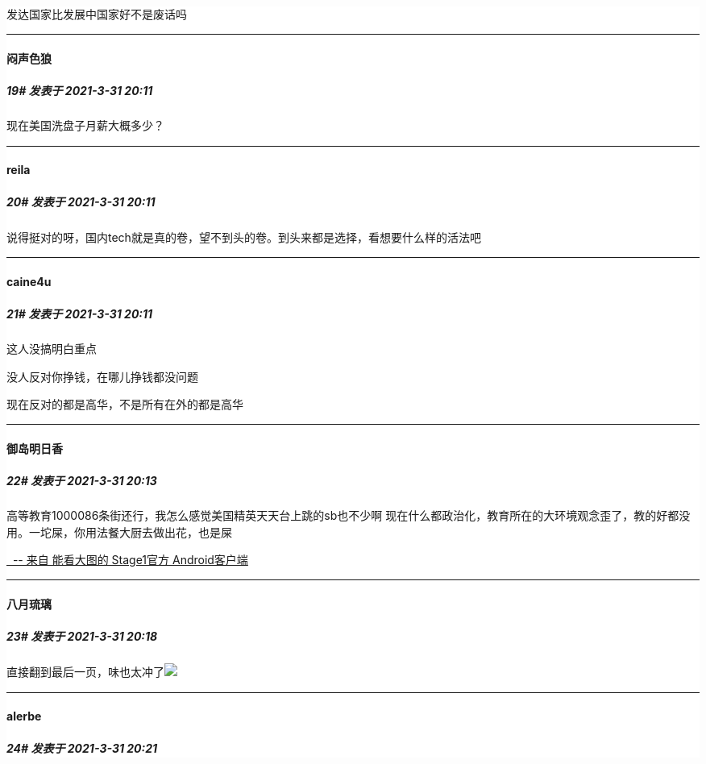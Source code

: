 
发达国家比发展中国家好不是废话吗


-----

####  闷声色狼  
##### 19#       发表于 2021-3-31 20:11


现在美国洗盘子月薪大概多少？


-----

####  reila  
##### 20#       发表于 2021-3-31 20:11


说得挺对的呀，国内tech就是真的卷，望不到头的卷。到头来都是选择，看想要什么样的活法吧


-----

####  caine4u  
##### 21#       发表于 2021-3-31 20:11


这人没搞明白重点

没人反对你挣钱，在哪儿挣钱都没问题

现在反对的都是高华，不是所有在外的都是高华


-----

####  御岛明日香  
##### 22#       发表于 2021-3-31 20:13


高等教育1000086条街还行，我怎么感觉美国精英天天台上跳的sb也不少啊
现在什么都政治化，教育所在的大环境观念歪了，教的好都没用。一坨屎，你用法餐大厨去做出花，也是屎

[  -- 来自 能看大图的 Stage1官方 Android客户端](https://www.coolapk.com/apk/140634)


-----

####  八月琉璃  
##### 23#       发表于 2021-3-31 20:18


直接翻到最后一页，味也太冲了<img src="https://static.saraba1st.com/image/smiley/face2017/067.png" referrerpolicy="no-referrer">


-----

####  alerbe  
##### 24#       发表于 2021-3-31 20:21

